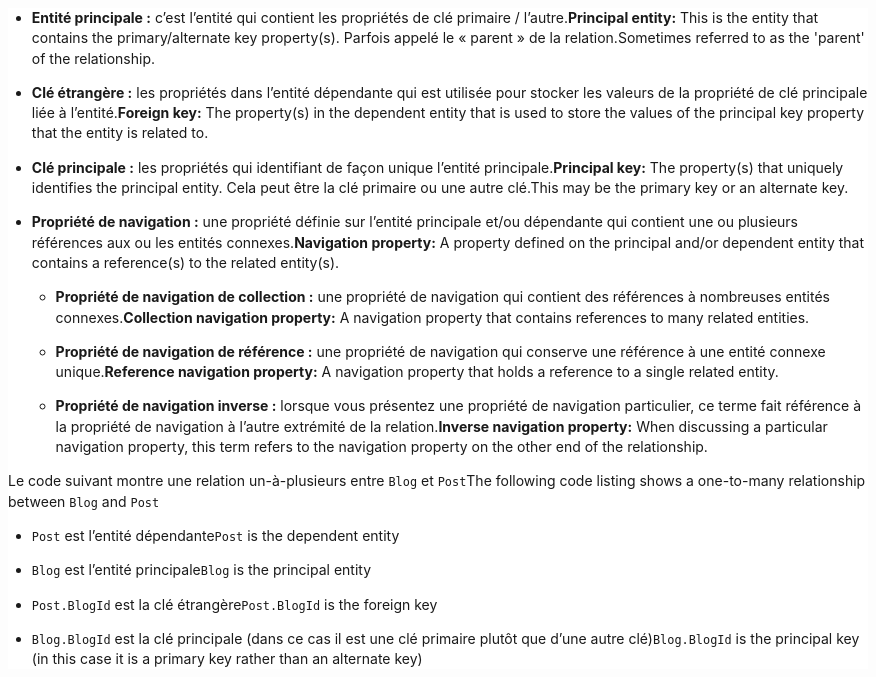 * <span data-ttu-id="360b8-111">**Entité principale :** c’est l’entité qui contient les propriétés de clé primaire / l’autre.</span><span class="sxs-lookup"><span data-stu-id="360b8-111">**Principal entity:** This is the entity that contains the primary/alternate key property(s).</span></span> <span data-ttu-id="360b8-112">Parfois appelé le « parent » de la relation.</span><span class="sxs-lookup"><span data-stu-id="360b8-112">Sometimes referred to as the 'parent' of the relationship.</span></span>

* <span data-ttu-id="360b8-113">**Clé étrangère :** les propriétés dans l’entité dépendante qui est utilisée pour stocker les valeurs de la propriété de clé principale liée à l’entité.</span><span class="sxs-lookup"><span data-stu-id="360b8-113">**Foreign key:** The property(s) in the dependent entity that is used to store the values of the principal key property that the entity is related to.</span></span>

* <span data-ttu-id="360b8-114">**Clé principale :** les propriétés qui identifiant de façon unique l’entité principale.</span><span class="sxs-lookup"><span data-stu-id="360b8-114">**Principal key:** The property(s) that uniquely identifies the principal entity.</span></span> <span data-ttu-id="360b8-115">Cela peut être la clé primaire ou une autre clé.</span><span class="sxs-lookup"><span data-stu-id="360b8-115">This may be the primary key or an alternate key.</span></span>

* <span data-ttu-id="360b8-116">**Propriété de navigation :** une propriété définie sur l’entité principale et/ou dépendante qui contient une ou plusieurs références aux ou les entités connexes.</span><span class="sxs-lookup"><span data-stu-id="360b8-116">**Navigation property:** A property defined on the principal and/or dependent entity that contains a reference(s) to the related entity(s).</span></span>

  * <span data-ttu-id="360b8-117">**Propriété de navigation de collection :** une propriété de navigation qui contient des références à nombreuses entités connexes.</span><span class="sxs-lookup"><span data-stu-id="360b8-117">**Collection navigation property:** A navigation property that contains references to many related entities.</span></span>

  * <span data-ttu-id="360b8-118">**Propriété de navigation de référence :** une propriété de navigation qui conserve une référence à une entité connexe unique.</span><span class="sxs-lookup"><span data-stu-id="360b8-118">**Reference navigation property:** A navigation property that holds a reference to a single related entity.</span></span>

  * <span data-ttu-id="360b8-119">**Propriété de navigation inverse :** lorsque vous présentez une propriété de navigation particulier, ce terme fait référence à la propriété de navigation à l’autre extrémité de la relation.</span><span class="sxs-lookup"><span data-stu-id="360b8-119">**Inverse navigation property:** When discussing a particular navigation property, this term refers to the navigation property on the other end of the relationship.</span></span>

<span data-ttu-id="360b8-120">Le code suivant montre une relation un-à-plusieurs entre `Blog` et `Post`</span><span class="sxs-lookup"><span data-stu-id="360b8-120">The following code listing shows a one-to-many relationship between `Blog` and `Post`</span></span>

* <span data-ttu-id="360b8-121">`Post` est l’entité dépendante</span><span class="sxs-lookup"><span data-stu-id="360b8-121">`Post` is the dependent entity</span></span>

* <span data-ttu-id="360b8-122">`Blog` est l’entité principale</span><span class="sxs-lookup"><span data-stu-id="360b8-122">`Blog` is the principal entity</span></span>

* <span data-ttu-id="360b8-123">`Post.BlogId` est la clé étrangère</span><span class="sxs-lookup"><span data-stu-id="360b8-123">`Post.BlogId` is the foreign key</span></span>

* <span data-ttu-id="360b8-124">`Blog.BlogId` est la clé principale (dans ce cas il est une clé primaire plutôt que d’une autre clé)</span><span class="sxs-lookup"><span data-stu-id="360b8-124">`Blog.BlogId` is the principal key (in this case it is a primary key rather than an alternate key)</span></span>
